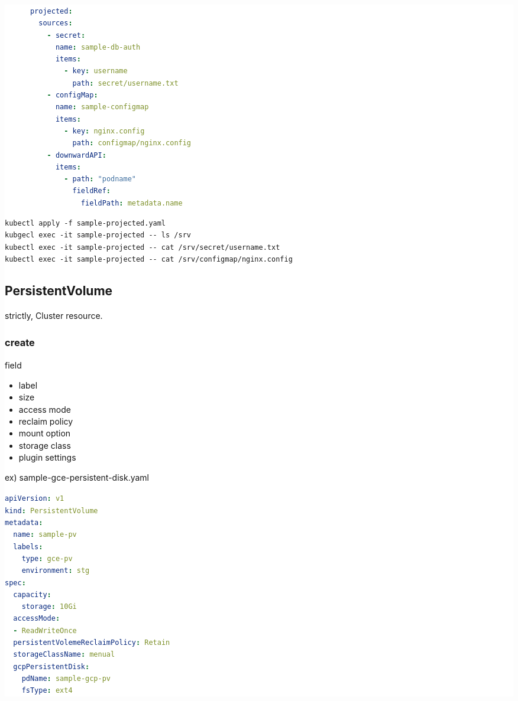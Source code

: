 ```yaml
      projected:
        sources:
          - secret:
            name: sample-db-auth
            items:
              - key: username
                path: secret/username.txt
          - configMap:
            name: sample-configmap
            items:
              - key: nginx.config
                path: configmap/nginx.config
          - downwardAPI:
            items:
              - path: "podname"
                fieldRef:
                  fieldPath: metadata.name
```

```shell
kubectl apply -f sample-projected.yaml
kubgecl exec -it sample-projected -- ls /srv
kubectl exec -it sample-projected -- cat /srv/secret/username.txt
kubectl exec -it sample-projected -- cat /srv/configmap/nginx.config
```

## PersistentVolume

strictly, Cluster resource.

### create

field

+ label
+ size
+ access mode
+ reclaim policy
+ mount option
+ storage class
+ plugin settings

ex) sample-gce-persistent-disk.yaml

```yaml
apiVersion: v1
kind: PersistentVolume
metadata:
  name: sample-pv
  labels:
    type: gce-pv
    environment: stg
spec:
  capacity: 
    storage: 10Gi
  accessMode:
  - ReadWriteOnce
  persistentVolemeReclaimPolicy: Retain
  storageClassName: menual
  gcpPersistentDisk:
    pdName: sample-gcp-pv
    fsType: ext4
```
